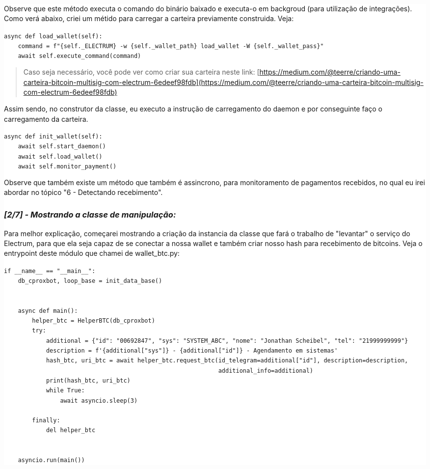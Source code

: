 Observe que este método executa o comando do binário baixado e executa-o em backgroud (para utilização de integrações).  Como verá abaixo, criei um métido para carregar a carteira previamente construida. Veja:
```
async def load_wallet(self):
    command = f"{self._ELECTRUM} -w {self._wallet_path} load_wallet -W {self._wallet_pass}"
    await self.execute_command(command)
```
> Caso seja necessário, você pode ver como criar sua carteira neste link: [https://medium.com/@teerre/criando-uma-carteira-bitcoin-multisig-com-electrum-6edeef98fdb](https://medium.com/@teerre/criando-uma-carteira-bitcoin-multisig-com-electrum-6edeef98fdb)

Assim sendo, no construtor da classe, eu executo a instrução de carregamento do daemon e por conseguinte faço o carregamento da carteira.
```
async def init_wallet(self):
    await self.start_daemon()
    await self.load_wallet()
    await self.monitor_payment()
```

Observe que também existe um método que também é assincrono, para monitoramento de pagamentos recebidos, no qual eu irei abordar no tópico "6 - Detectando recebimento".

### _[2/7] - Mostrando a classe de manipulação:_
Para melhor explicação, começarei mostrando a criação da instancia da classe que fará o trabalho de "levantar" o serviço do Electrum, para que ela seja capaz de se conectar a nossa wallet e também criar nosso hash para recebimento de bitcoins. Veja o entrypoint deste módulo que chamei de wallet_btc.py:
```
if __name__ == "__main__":
    db_cproxbot, loop_base = init_data_base()


    async def main():
        helper_btc = HelperBTC(db_cproxbot)
        try:
            additional = {"id": "00692847", "sys": "SYSTEM_ABC", "nome": "Jonathan Scheibel", "tel": "21999999999"}
            description = f'{additional["sys"]} - {additional["id"]} - Agendamento em sistemas'
            hash_btc, uri_btc = await helper_btc.request_btc(id_telegram=additional["id"], description=description,
                                                             additional_info=additional)
            print(hash_btc, uri_btc)
            while True:
                await asyncio.sleep(3)

        finally:
            del helper_btc


    asyncio.run(main())
```
